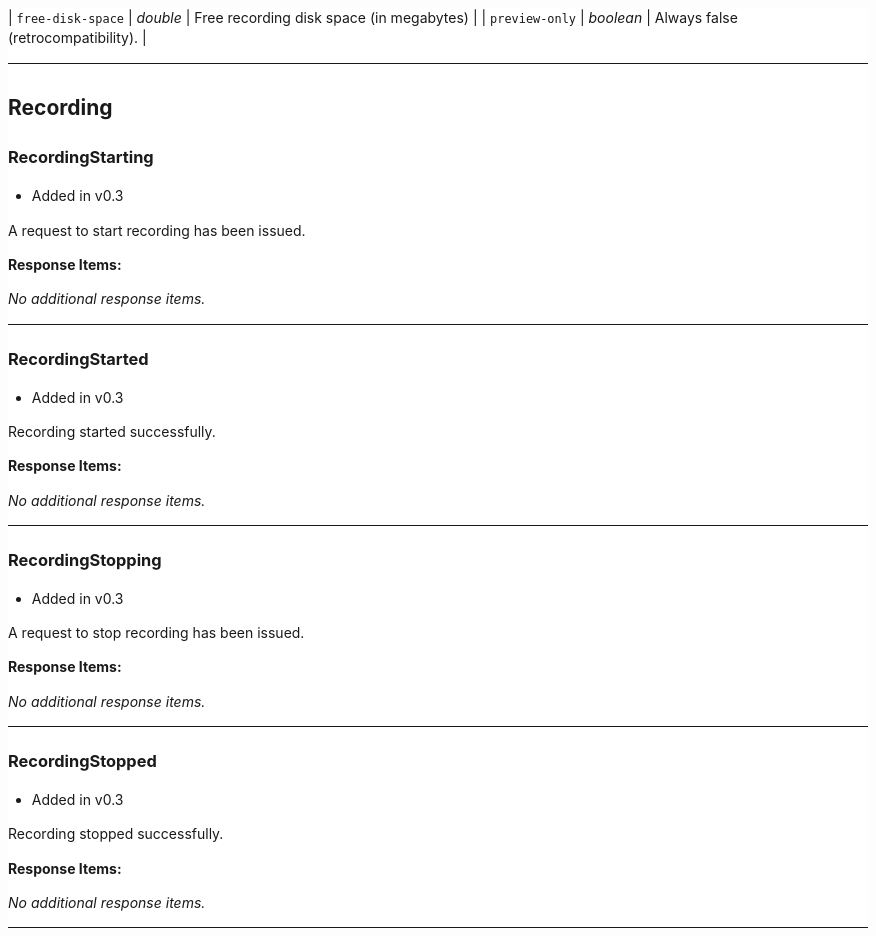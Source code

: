 | `free-disk-space` | _double_ | Free recording disk space (in megabytes) |
| `preview-only` | _boolean_ | Always false (retrocompatibility). |


---

## Recording

### RecordingStarting


- Added in v0.3

A request to start recording has been issued.

**Response Items:**

_No additional response items._

---

### RecordingStarted


- Added in v0.3

Recording started successfully.

**Response Items:**

_No additional response items._

---

### RecordingStopping


- Added in v0.3

A request to stop recording has been issued.

**Response Items:**

_No additional response items._

---

### RecordingStopped


- Added in v0.3

Recording stopped successfully.

**Response Items:**

_No additional response items._

---
